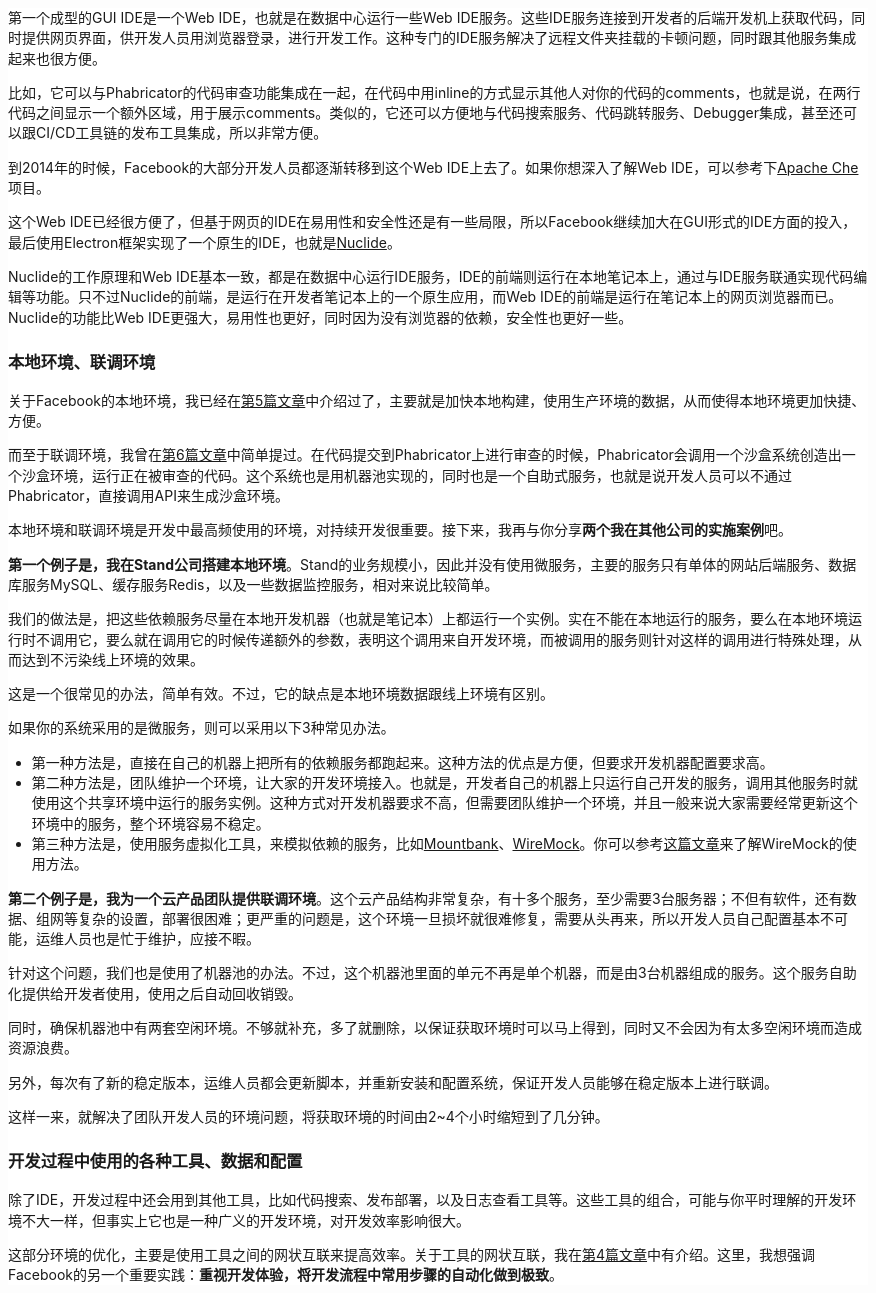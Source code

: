 第一个成型的GUI IDE是一个Web IDE，也就是在数据中心运行一些Web IDE服务。这些IDE服务连接到开发者的后端开发机上获取代码，同时提供网页界面，供开发人员用浏览器登录，进行开发工作。这种专门的IDE服务解决了远程文件夹挂载的卡顿问题，同时跟其他服务集成起来也很方便。

比如，它可以与Phabricator的代码审查功能集成在一起，在代码中用inline的方式显示其他人对你的代码的comments，也就是说，在两行代码之间显示一个额外区域，用于展示comments。类似的，它还可以方便地与代码搜索服务、代码跳转服务、Debugger集成，甚至还可以跟CI/CD工具链的发布工具集成，所以非常方便。

到2014年的时候，Facebook的大部分开发人员都逐渐转移到这个Web IDE上去了。如果你想深入了解Web IDE，可以参考下[Apache Che](https://www.eclipse.org/che/)项目。

这个Web IDE已经很方便了，但基于网页的IDE在易用性和安全性还是有一些局限，所以Facebook继续加大在GUI形式的IDE方面的投入，最后使用Electron框架实现了一个原生的IDE，也就是[Nuclide](https://nuclide.io/docs/quick-start/getting-started/)。

Nuclide的工作原理和Web IDE基本一致，都是在数据中心运行IDE服务，IDE的前端则运行在本地笔记本上，通过与IDE服务联通实现代码编辑等功能。只不过Nuclide的前端，是运行在开发者笔记本上的一个原生应用，而Web IDE的前端是运行在笔记本上的网页浏览器而已。Nuclide的功能比Web IDE更强大，易用性也更好，同时因为没有浏览器的依赖，安全性也更好一些。

### 本地环境、联调环境

关于Facebook的本地环境，我已经在[第5篇文章](https://time.geekbang.org/column/article/129857)中介绍过了，主要就是加快本地构建，使用生产环境的数据，从而使得本地环境更加快捷、方便。

而至于联调环境，我曾在[第6篇文章](https://time.geekbang.org/column/article/131673)中简单提过。在代码提交到Phabricator上进行审查的时候，Phabricator会调用一个沙盒系统创造出一个沙盒环境，运行正在被审查的代码。这个系统也是用机器池实现的，同时也是一个自助式服务，也就是说开发人员可以不通过Phabricator，直接调用API来生成沙盒环境。

本地环境和联调环境是开发中最高频使用的环境，对持续开发很重要。接下来，我再与你分享**两个我在其他公司的实施案例**吧。

**第一个例子是，我在Stand公司搭建本地环境**。Stand的业务规模小，因此并没有使用微服务，主要的服务只有单体的网站后端服务、数据库服务MySQL、缓存服务Redis，以及一些数据监控服务，相对来说比较简单。

我们的做法是，把这些依赖服务尽量在本地开发机器（也就是笔记本）上都运行一个实例。实在不能在本地运行的服务，要么在本地环境运行时不调用它，要么就在调用它的时候传递额外的参数，表明这个调用来自开发环境，而被调用的服务则针对这样的调用进行特殊处理，从而达到不污染线上环境的效果。

这是一个很常见的办法，简单有效。不过，它的缺点是本地环境数据跟线上环境有区别。

如果你的系统采用的是微服务，则可以采用以下3种常见办法。

- 第一种方法是，直接在自己的机器上把所有的依赖服务都跑起来。这种方法的优点是方便，但要求开发机器配置要求高。
- 第二种方法是，团队维护一个环境，让大家的开发环境接入。也就是，开发者自己的机器上只运行自己开发的服务，调用其他服务时就使用这个共享环境中运行的服务实例。这种方式对开发机器要求不高，但需要团队维护一个环境，并且一般来说大家需要经常更新这个环境中的服务，整个环境容易不稳定。
- 第三种方法是，使用服务虚拟化工具，来模拟依赖的服务，比如[Mountbank](https://github.com/bbyars/mountebank)、[WireMock](https://github.com/tomakehurst/wiremock)。你可以参考[这](https://juejin.im/entry/5a54a432f265da3e591e27ee)[篇文章](https://juejin.im/entry/5a54a432f265da3e591e27ee)来了解WireMock的使用方法。

**第二个例子是，我为一个云产品团队提供联调环境**。这个云产品结构非常复杂，有十多个服务，至少需要3台服务器；不但有软件，还有数据、组网等复杂的设置，部署很困难；更严重的问题是，这个环境一旦损坏就很难修复，需要从头再来，所以开发人员自己配置基本不可能，运维人员也是忙于维护，应接不暇。

针对这个问题，我们也是使用了机器池的办法。不过，这个机器池里面的单元不再是单个机器，而是由3台机器组成的服务。这个服务自助化提供给开发者使用，使用之后自动回收销毁。

同时，确保机器池中有两套空闲环境。不够就补充，多了就删除，以保证获取环境时可以马上得到，同时又不会因为有太多空闲环境而造成资源浪费。

另外，每次有了新的稳定版本，运维人员都会更新脚本，并重新安装和配置系统，保证开发人员能够在稳定版本上进行联调。

这样一来，就解决了团队开发人员的环境问题，将获取环境的时间由2~4个小时缩短到了几分钟。

### 开发过程中使用的各种工具、数据和配置

除了IDE，开发过程中还会用到其他工具，比如代码搜索、发布部署，以及日志查看工具等。这些工具的组合，可能与你平时理解的开发环境不大一样，但事实上它也是一种广义的开发环境，对开发效率影响很大。

这部分环境的优化，主要是使用工具之间的网状互联来提高效率。关于工具的网状互联，我在[第4篇文章](https://time.geekbang.org/column/article/128867)中有介绍。这里，我想强调Facebook的另一个重要实践：**重视开发体验，将开发流程中常用步骤的自动化做到极致**。
